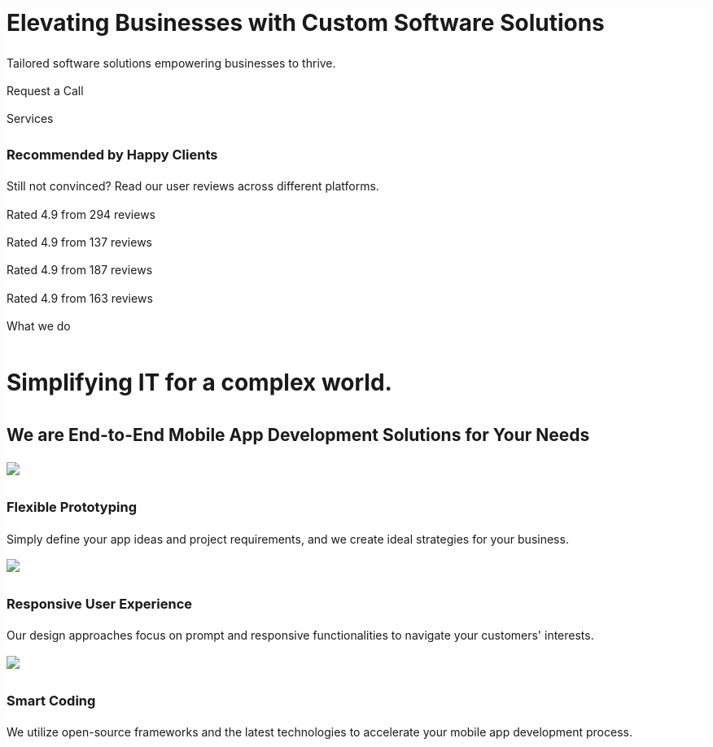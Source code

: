 Elevating Businesses with Custom Software Solutions
===================================================

Tailored software solutions empowering businesses to thrive.

Request a Call

Services

[](https://stepsharp.com/wp-content/uploads/2025/01/WhatsApp-Video-2024-08-22-at-12.32.38-PM.mp4)

### Recommended by Happy Clients

Still not convinced? Read our user reviews across different platforms.

Rated 4.9 from 294 reviews

Rated 4.9 from 137 reviews

Rated 4.9 from 187 reviews

Rated 4.9 from 163 reviews

What we do

Simplifying IT
for a complex world.
===================================

[](https://stepsharp.com/wp-content/uploads/2025/01/03-Scene.mp4)

We are End-to-End Mobile App
Development Solutions for Your Needs
-----------------------------------------------------------------

![](https://stepsharp.com/wp-content/uploads/2025/01/vs1-1.svg)

### Flexible Prototyping

Simply define your app ideas and project requirements, and we create ideal strategies for your business.

![](https://stepsharp.com/wp-content/uploads/2025/01/vs2-1.svg)

### Responsive User Experience

Our design approaches focus on prompt and responsive functionalities to navigate your customers' interests.

![](https://stepsharp.com/wp-content/uploads/2025/01/vs3-1.svg)

### Smart Coding

We utilize open-source frameworks and the latest technologies to accelerate your mobile app development process.

[](https://stepsharp.com/wp-content/uploads/2025/01/Comp-1.mp4)
